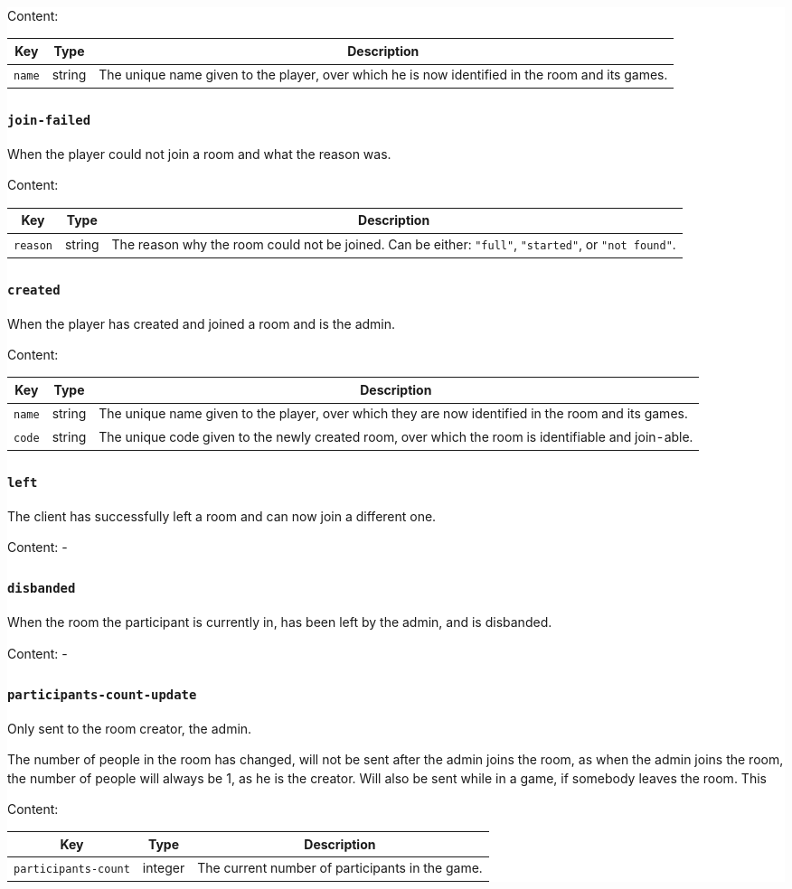 Content:

| Key    | Type   | Description                                                                                     |
|--------|--------|-------------------------------------------------------------------------------------------------|
| `name` | string | The unique name given to the player, over which he is now identified in the room and its games. |

### `join-failed`

When the player could not join a room and what the reason was.

Content:

| Key      | Type   | Description                                                                                          |
|----------|--------|------------------------------------------------------------------------------------------------------|
| `reason` | string | The reason why the room could not be joined. Can be either: `"full"`, `"started"`, or `"not found"`. |

### `created`

When the player has created and joined a room and is the admin.

Content:

| Key    | Type   | Description                                                                                         |
|--------|--------|-----------------------------------------------------------------------------------------------------|
| `name` | string | The unique name given to the player, over which they are now identified in the room and its games.  |
| `code` | string | The unique code given to the newly created room, over which the room is identifiable and join-able. |

### `left`

The client has successfully left a room and can now join a different one.

Content: -

### `disbanded`

When the room the participant is currently in, has been left by the admin, and is disbanded.

Content: -

### `participants-count-update`

Only sent to the room creator, the admin.

The number of people in the room has changed,
will not be sent after the admin joins the room,
as when the admin joins the room, the number of people will always be 1,
as he is the creator. Will also be sent while in a game, if somebody leaves the room. This

Content:

| Key                  | Type     | Description                                     |
|----------------------|----------|-------------------------------------------------|
| `participants-count` | integer  | The current number of participants in the game. |
